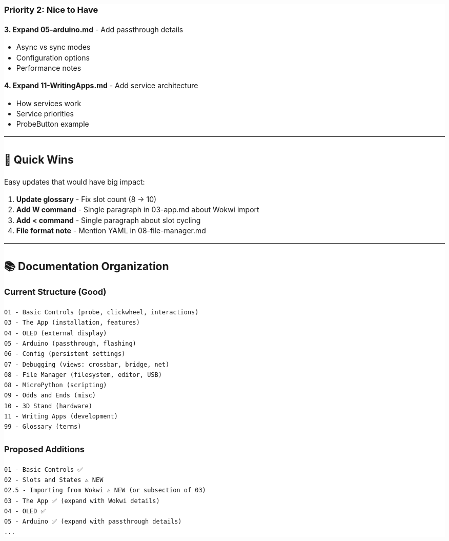 ### Priority 2: Nice to Have

**3. Expand 05-arduino.md** - Add passthrough details
- Async vs sync modes
- Configuration options
- Performance notes

**4. Expand 11-WritingApps.md** - Add service architecture
- How services work
- Service priorities
- ProbeButton example

---

## 🎯 Quick Wins

Easy updates that would have big impact:

1. **Update glossary** - Fix slot count (8 → 10)
2. **Add W command** - Single paragraph in 03-app.md about Wokwi import
3. **Add < command** - Single paragraph about slot cycling
4. **File format note** - Mention YAML in 08-file-manager.md

---

## 📚 Documentation Organization

### Current Structure (Good)
```
01 - Basic Controls (probe, clickwheel, interactions)
03 - The App (installation, features)
04 - OLED (external display)
05 - Arduino (passthrough, flashing)
06 - Config (persistent settings)
07 - Debugging (views: crossbar, bridge, net)
08 - File Manager (filesystem, editor, USB)
08 - MicroPython (scripting)
09 - Odds and Ends (misc)
10 - 3D Stand (hardware)
11 - Writing Apps (development)
99 - Glossary (terms)
```

### Proposed Additions
```
01 - Basic Controls ✅
02 - Slots and States ⚠️ NEW
02.5 - Importing from Wokwi ⚠️ NEW (or subsection of 03)
03 - The App ✅ (expand with Wokwi details)
04 - OLED ✅
05 - Arduino ✅ (expand with passthrough details)
...
```
